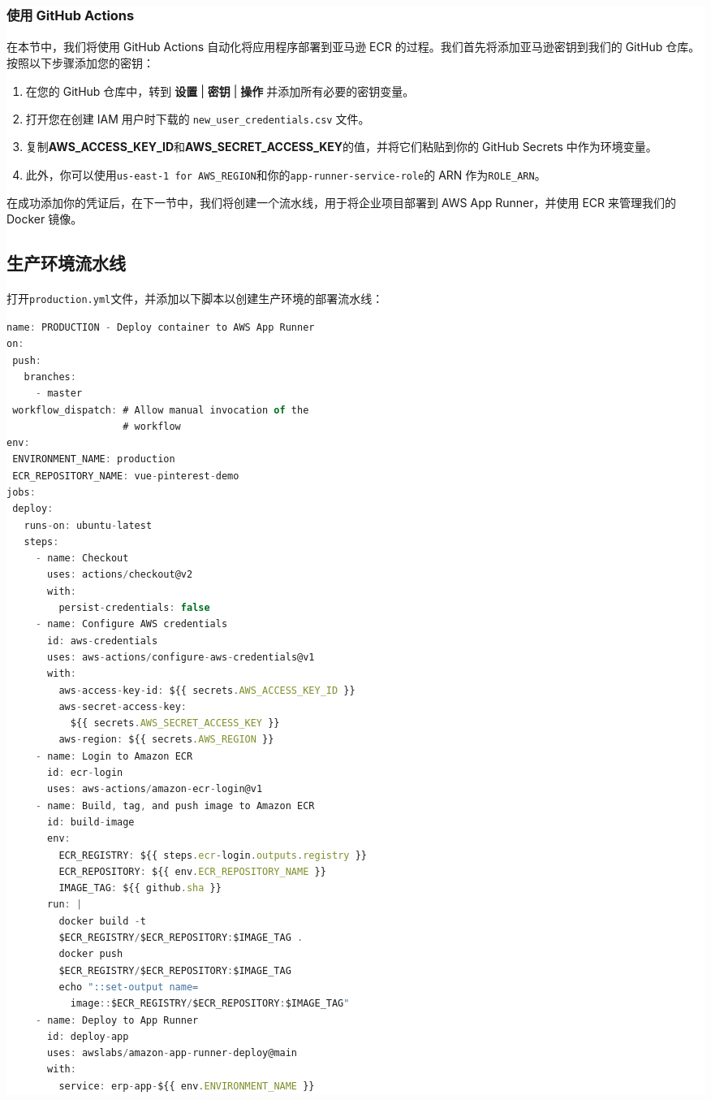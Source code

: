 ### 使用 GitHub Actions

在本节中，我们将使用 GitHub Actions 自动化将应用程序部署到亚马逊 ECR 的过程。我们首先将添加亚马逊密钥到我们的 GitHub 仓库。按照以下步骤添加您的密钥：

1.  在您的 GitHub 仓库中，转到 **设置** | **密钥** | **操作** 并添加所有必要的密钥变量。

1.  打开您在创建 IAM 用户时下载的 `new_user_credentials.csv` 文件。

1.  复制**AWS_ACCESS_KEY_ID**和**AWS_SECRET_ACCESS_KEY**的值，并将它们粘贴到你的 GitHub Secrets 中作为环境变量。

1.  此外，你可以使用`us-east-1 for AWS_REGION`和你的`app-runner-service-role`的 ARN 作为`ROLE_ARN`。

在成功添加你的凭证后，在下一节中，我们将创建一个流水线，用于将企业项目部署到 AWS App Runner，并使用 ECR 来管理我们的 Docker 镜像。

## 生产环境流水线

打开`production.yml`文件，并添加以下脚本以创建生产环境的部署流水线：

```js
name: PRODUCTION - Deploy container to AWS App Runner
on:
 push:
   branches:
     - master
 workflow_dispatch: # Allow manual invocation of the
                    # workflow
env:
 ENVIRONMENT_NAME: production
 ECR_REPOSITORY_NAME: vue-pinterest-demo
jobs:
 deploy:
   runs-on: ubuntu-latest
   steps:
     - name: Checkout
       uses: actions/checkout@v2
       with:
         persist-credentials: false
     - name: Configure AWS credentials
       id: aws-credentials
       uses: aws-actions/configure-aws-credentials@v1
       with:
         aws-access-key-id: ${{ secrets.AWS_ACCESS_KEY_ID }}
         aws-secret-access-key:
           ${{ secrets.AWS_SECRET_ACCESS_KEY }}
         aws-region: ${{ secrets.AWS_REGION }}
     - name: Login to Amazon ECR
       id: ecr-login
       uses: aws-actions/amazon-ecr-login@v1
     - name: Build, tag, and push image to Amazon ECR
       id: build-image
       env:
         ECR_REGISTRY: ${{ steps.ecr-login.outputs.registry }}
         ECR_REPOSITORY: ${{ env.ECR_REPOSITORY_NAME }}
         IMAGE_TAG: ${{ github.sha }}
       run: |
         docker build -t
         $ECR_REGISTRY/$ECR_REPOSITORY:$IMAGE_TAG .
         docker push
         $ECR_REGISTRY/$ECR_REPOSITORY:$IMAGE_TAG
         echo "::set-output name=
           image::$ECR_REGISTRY/$ECR_REPOSITORY:$IMAGE_TAG"
     - name: Deploy to App Runner
       id: deploy-app
       uses: awslabs/amazon-app-runner-deploy@main
       with:
         service: erp-app-${{ env.ENVIRONMENT_NAME }}
```